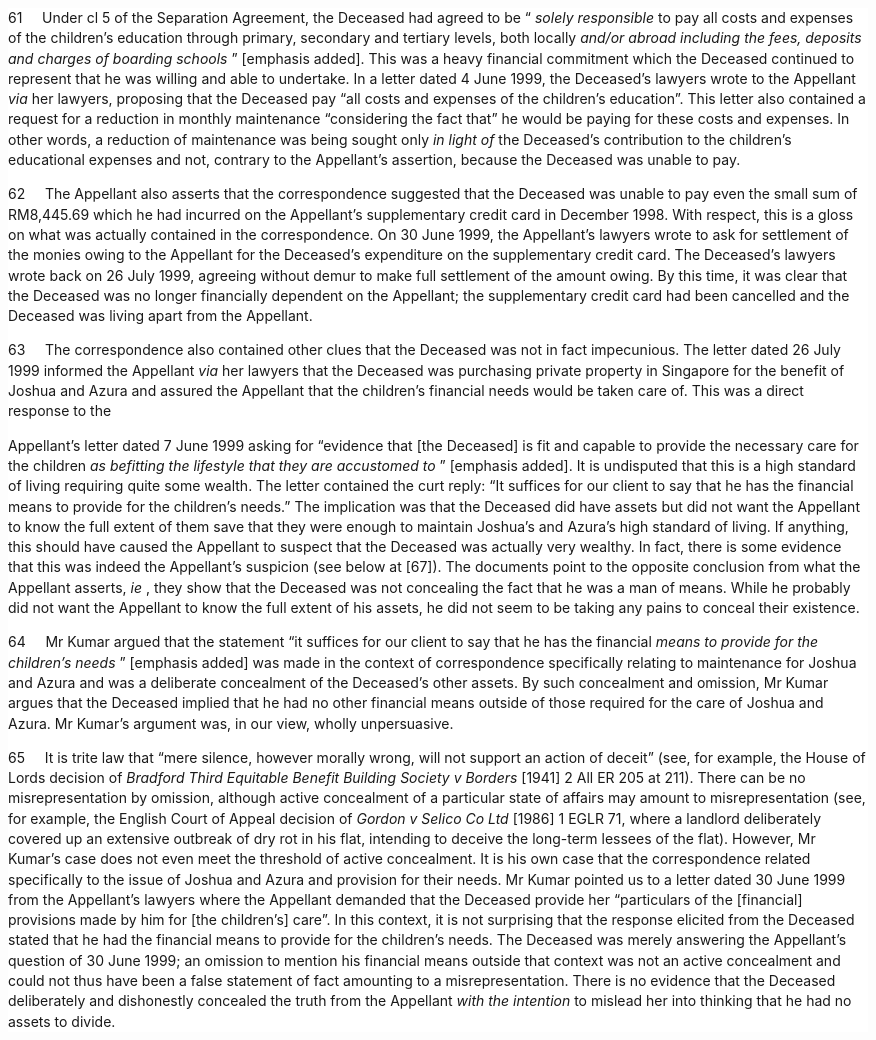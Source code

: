 61     Under cl 5 of the Separation Agreement, the Deceased had agreed to be “ _solely responsible_ to pay all costs and expenses of the children’s education through primary, secondary and tertiary levels, both locally _and/or abroad including the fees, deposits and charges of boarding schools_ ” [emphasis added]. This was a heavy financial commitment which the Deceased continued to represent that he was willing and able to undertake. In a letter dated 4 June 1999, the Deceased’s lawyers wrote to the Appellant _via_ her lawyers, proposing that the Deceased pay “all costs and expenses of the children’s education”. This letter also contained a request for a reduction in monthly maintenance “considering the fact that” he would be paying for these costs and expenses. In other words, a reduction of maintenance was being sought only _in light of_ the Deceased’s contribution to the children’s educational expenses and not, contrary to the Appellant’s assertion, because the Deceased was unable to pay. 

62     The Appellant also asserts that the correspondence suggested that the Deceased was unable to pay even the small sum of RM8,445.69 which he had incurred on the Appellant’s supplementary credit card in December 1998. With respect, this is a gloss on what was actually contained in the correspondence. On 30 June 1999, the Appellant’s lawyers wrote to ask for settlement of the monies owing to the Appellant for the Deceased’s expenditure on the supplementary credit card. The Deceased’s lawyers wrote back on 26 July 1999, agreeing without demur to make full settlement of the amount owing. By this time, it was clear that the Deceased was no longer financially dependent on the Appellant; the supplementary credit card had been cancelled and the Deceased was living apart from the Appellant. 

63     The correspondence also contained other clues that the Deceased was not in fact impecunious. The letter dated 26 July 1999 informed the Appellant _via_ her lawyers that the Deceased was purchasing private property in Singapore for the benefit of Joshua and Azura and assured the Appellant that the children’s financial needs would be taken care of. This was a direct response to the 


Appellant’s letter dated 7 June 1999 asking for “evidence that [the Deceased] is fit and capable to provide the necessary care for the children _as befitting the lifestyle that they are accustomed to_ ” [emphasis added]. It is undisputed that this is a high standard of living requiring quite some wealth. The letter contained the curt reply: “It suffices for our client to say that he has the financial means to provide for the children’s needs.” The implication was that the Deceased did have assets but did not want the Appellant to know the full extent of them save that they were enough to maintain Joshua’s and Azura’s high standard of living. If anything, this should have caused the Appellant to suspect that the Deceased was actually very wealthy. In fact, there is some evidence that this was indeed the Appellant’s suspicion (see below at [67]). The documents point to the opposite conclusion from what the Appellant asserts, _ie_ , they show that the Deceased was not concealing the fact that he was a man of means. While he probably did not want the Appellant to know the full extent of his assets, he did not seem to be taking any pains to conceal their existence. 

64     Mr Kumar argued that the statement “it suffices for our client to say that he has the financial _means to provide for the children’s needs_ ” [emphasis added] was made in the context of correspondence specifically relating to maintenance for Joshua and Azura and was a deliberate concealment of the Deceased’s other assets. By such concealment and omission, Mr Kumar argues that the Deceased implied that he had no other financial means outside of those required for the care of Joshua and Azura. Mr Kumar’s argument was, in our view, wholly unpersuasive. 

65     It is trite law that “mere silence, however morally wrong, will not support an action of deceit” (see, for example, the House of Lords decision of _Bradford Third Equitable Benefit Building Society v Borders_ [1941] 2 All ER 205 at 211). There can be no misrepresentation by omission, although active concealment of a particular state of affairs may amount to misrepresentation (see, for example, the English Court of Appeal decision of _Gordon v Selico Co Ltd_ [1986] 1 EGLR 71, where a landlord deliberately covered up an extensive outbreak of dry rot in his flat, intending to deceive the long-term lessees of the flat). However, Mr Kumar’s case does not even meet the threshold of active concealment. It is his own case that the correspondence related specifically to the issue of Joshua and Azura and provision for their needs. Mr Kumar pointed us to a letter dated 30 June 1999 from the Appellant’s lawyers where the Appellant demanded that the Deceased provide her “particulars of the [financial] provisions made by him for [the children’s] care”. In this context, it is not surprising that the response elicited from the Deceased stated that he had the financial means to provide for the children’s needs. The Deceased was merely answering the Appellant’s question of 30 June 1999; an omission to mention his financial means outside that context was not an active concealment and could not thus have been a false statement of fact amounting to a misrepresentation. There is no evidence that the Deceased deliberately and dishonestly concealed the truth from the Appellant _with the intention_ to mislead her into thinking that he had no assets to divide. 

